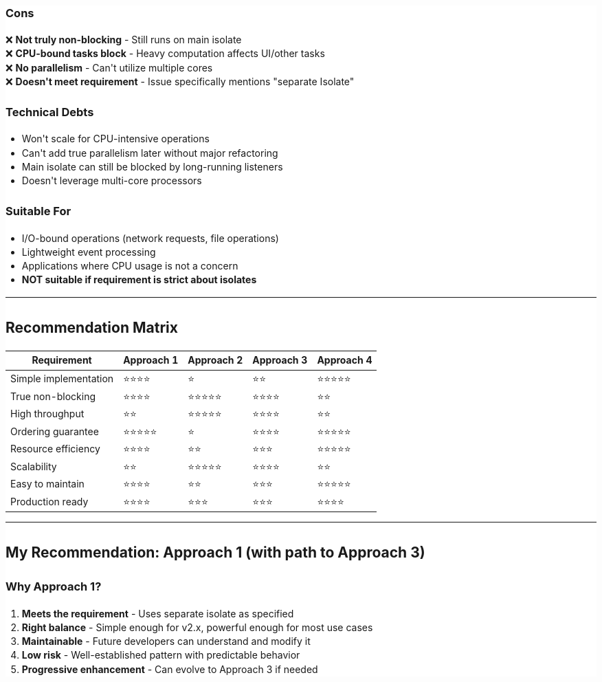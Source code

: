 ### Cons
❌ **Not truly non-blocking** - Still runs on main isolate  
❌ **CPU-bound tasks block** - Heavy computation affects UI/other tasks  
❌ **No parallelism** - Can't utilize multiple cores  
❌ **Doesn't meet requirement** - Issue specifically mentions "separate Isolate"  

### Technical Debts
- Won't scale for CPU-intensive operations
- Can't add true parallelism later without major refactoring
- Main isolate can still be blocked by long-running listeners
- Doesn't leverage multi-core processors

### Suitable For
- I/O-bound operations (network requests, file operations)
- Lightweight event processing
- Applications where CPU usage is not a concern
- **NOT suitable if requirement is strict about isolates**

---

## Recommendation Matrix

| Requirement | Approach 1 | Approach 2 | Approach 3 | Approach 4 |
|------------|-----------|-----------|-----------|-----------|
| Simple implementation | ⭐⭐⭐⭐ | ⭐ | ⭐⭐ | ⭐⭐⭐⭐⭐ |
| True non-blocking | ⭐⭐⭐⭐ | ⭐⭐⭐⭐⭐ | ⭐⭐⭐⭐ | ⭐⭐ |
| High throughput | ⭐⭐ | ⭐⭐⭐⭐⭐ | ⭐⭐⭐⭐ | ⭐⭐ |
| Ordering guarantee | ⭐⭐⭐⭐⭐ | ⭐ | ⭐⭐⭐⭐ | ⭐⭐⭐⭐⭐ |
| Resource efficiency | ⭐⭐⭐⭐ | ⭐⭐ | ⭐⭐⭐ | ⭐⭐⭐⭐⭐ |
| Scalability | ⭐⭐ | ⭐⭐⭐⭐⭐ | ⭐⭐⭐⭐ | ⭐⭐ |
| Easy to maintain | ⭐⭐⭐⭐ | ⭐⭐ | ⭐⭐⭐ | ⭐⭐⭐⭐⭐ |
| Production ready | ⭐⭐⭐⭐ | ⭐⭐⭐ | ⭐⭐⭐ | ⭐⭐⭐⭐ |

---

## My Recommendation: **Approach 1** (with path to Approach 3)

### Why Approach 1?

1. **Meets the requirement** - Uses separate isolate as specified
2. **Right balance** - Simple enough for v2.x, powerful enough for most use cases
3. **Maintainable** - Future developers can understand and modify it
4. **Low risk** - Well-established pattern with predictable behavior
5. **Progressive enhancement** - Can evolve to Approach 3 if needed

